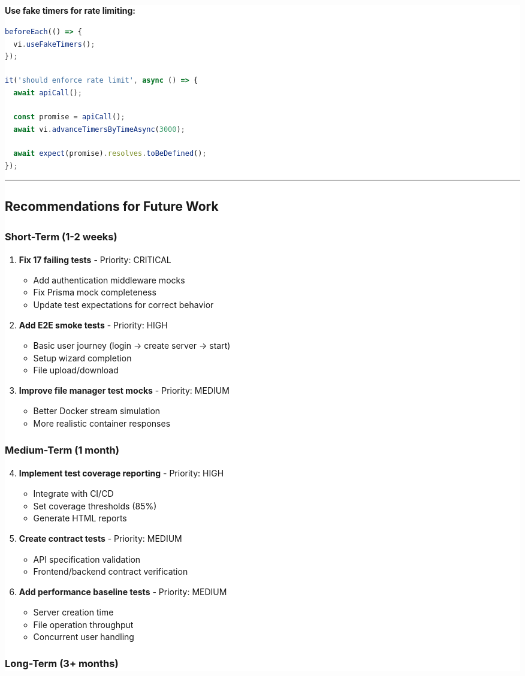 **Use fake timers for rate limiting:**
```typescript
beforeEach(() => {
  vi.useFakeTimers();
});

it('should enforce rate limit', async () => {
  await apiCall();

  const promise = apiCall();
  await vi.advanceTimersByTimeAsync(3000);

  await expect(promise).resolves.toBeDefined();
});
```

---

## Recommendations for Future Work

### Short-Term (1-2 weeks)

1. **Fix 17 failing tests** - Priority: CRITICAL
   - Add authentication middleware mocks
   - Fix Prisma mock completeness
   - Update test expectations for correct behavior

2. **Add E2E smoke tests** - Priority: HIGH
   - Basic user journey (login → create server → start)
   - Setup wizard completion
   - File upload/download

3. **Improve file manager test mocks** - Priority: MEDIUM
   - Better Docker stream simulation
   - More realistic container responses

### Medium-Term (1 month)

4. **Implement test coverage reporting** - Priority: HIGH
   - Integrate with CI/CD
   - Set coverage thresholds (85%)
   - Generate HTML reports

5. **Create contract tests** - Priority: MEDIUM
   - API specification validation
   - Frontend/backend contract verification

6. **Add performance baseline tests** - Priority: MEDIUM
   - Server creation time
   - File operation throughput
   - Concurrent user handling

### Long-Term (3+ months)
